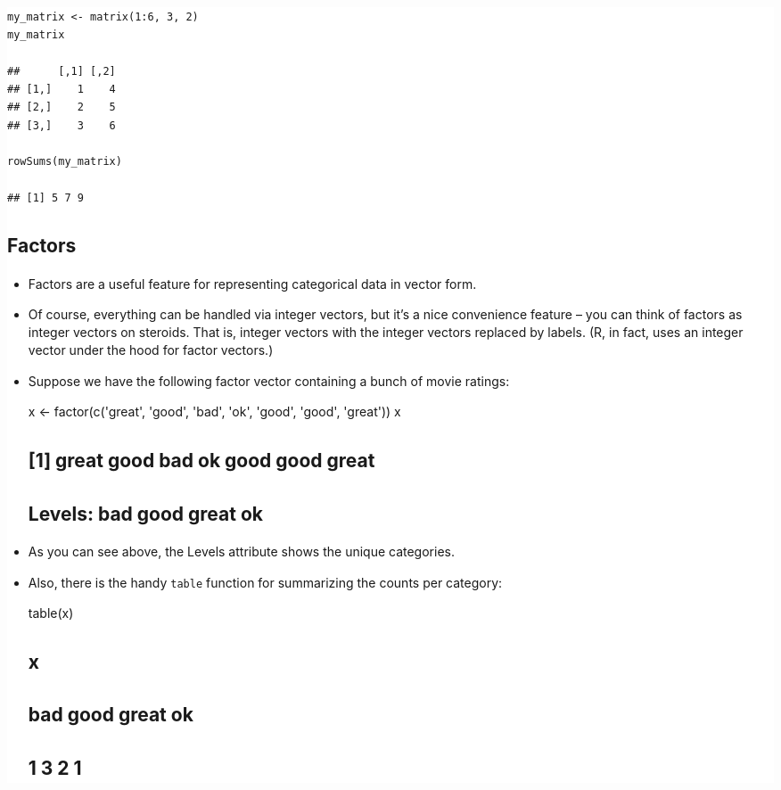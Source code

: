     my_matrix <- matrix(1:6, 3, 2)
    my_matrix

    ##      [,1] [,2]
    ## [1,]    1    4
    ## [2,]    2    5
    ## [3,]    3    6

    rowSums(my_matrix)

    ## [1] 5 7 9

Factors
-------

-   Factors are a useful feature for representing categorical data in
    vector form.

-   Of course, everything can be handled via integer vectors, but it’s a
    nice convenience feature – you can think of factors as integer
    vectors on steroids. That is, integer vectors with the integer
    vectors replaced by labels. (R, in fact, uses an integer vector
    under the hood for factor vectors.)

-   Suppose we have the following factor vector containing a bunch of
    movie ratings:



    x <- factor(c('great', 'good', 'bad', 'ok', 'good', 'good', 'great'))
    x

    ## [1] great good  bad   ok    good  good  great
    ## Levels: bad good great ok

-   As you can see above, the Levels attribute shows the unique
    categories.
-   Also, there is the handy `table` function for summarizing the counts
    per category:



    table(x)

    ## x
    ##   bad  good great    ok 
    ##     1     3     2     1
